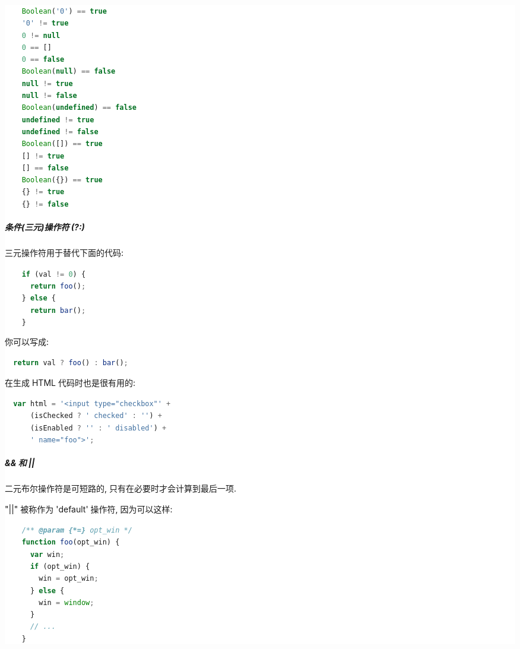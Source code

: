 ```javascript
    Boolean('0') == true
    '0' != true
    0 != null
    0 == []
    0 == false
    Boolean(null) == false
    null != true
    null != false
    Boolean(undefined) == false
    undefined != true
    undefined != false
    Boolean([]) == true
    [] != true
    [] == false
    Boolean({}) == true
    {} != true
    {} != false
```

##### 条件(三元)操作符 (?:)

三元操作符用于替代下面的代码:

```javascript
    if (val != 0) {
      return foo();
    } else {
      return bar();
    }
```

你可以写成:
```javascript
  return val ? foo() : bar();
```
在生成 HTML 代码时也是很有用的:

```javascript
  var html = '<input type="checkbox"' +
      (isChecked ? ' checked' : '') +
      (isEnabled ? '' : ' disabled') +
      ' name="foo">';
```

##### && 和 ||

二元布尔操作符是可短路的, 只有在必要时才会计算到最后一项.

"||" 被称作为 'default' 操作符, 因为可以这样:

```javascript
    /** @param {*=} opt_win */
    function foo(opt_win) {
      var win;
      if (opt_win) {
        win = opt_win;
      } else {
        win = window;
      }
      // ...
    }
```
